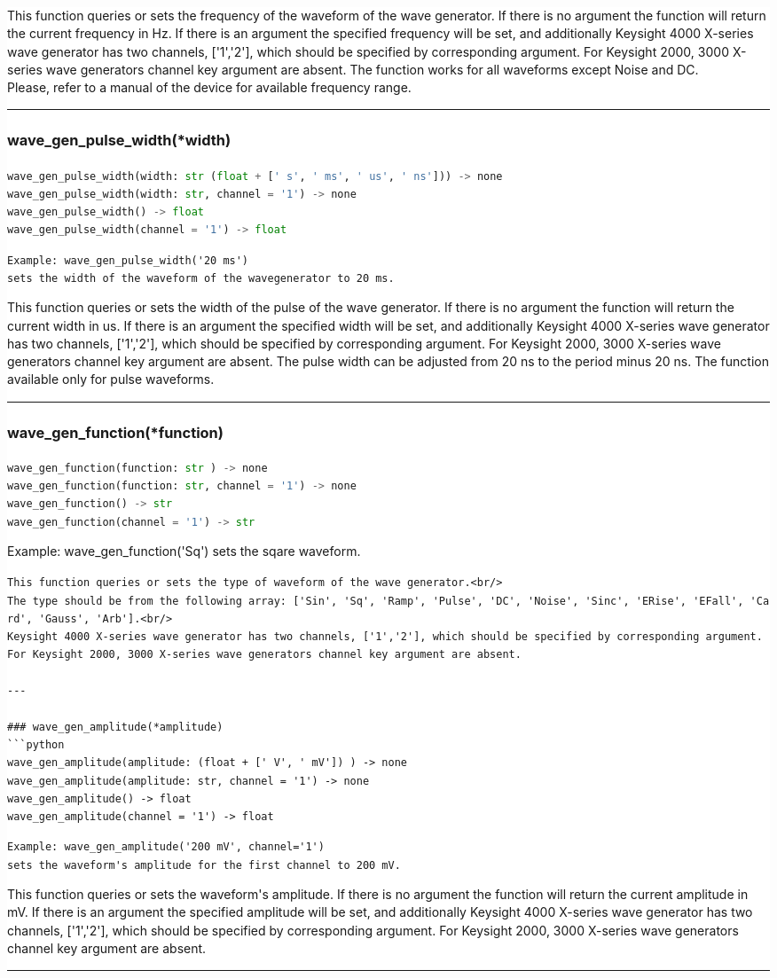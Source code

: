 This function queries or sets the frequency of the waveform of the wave generator. If there is no argument the function will return the current frequency in Hz. If there is an argument the specified frequency will be set, and additionally Keysight 4000 X-series wave generator has two channels, ['1','2'], which should be specified by corresponding argument. For Keysight 2000, 3000 X-series wave generators channel key argument are absent. The function works for all waveforms except Noise and DC.<br/>
Please, refer to a manual of the device for available frequency range.

---

### wave_gen_pulse_width(*width)
```python
wave_gen_pulse_width(width: str (float + [' s', ' ms', ' us', ' ns'])) -> none
wave_gen_pulse_width(width: str, channel = '1') -> none
wave_gen_pulse_width() -> float
wave_gen_pulse_width(channel = '1') -> float
```
```
Example: wave_gen_pulse_width('20 ms')
sets the width of the waveform of the wavegenerator to 20 ms.
```
This function queries or sets the width of the pulse of the wave generator. If there is no argument the function will return the current width in us. If there is an argument the specified width will be set, and additionally Keysight 4000 X-series wave generator has two channels, ['1','2'], which should be specified by corresponding argument. For Keysight 2000, 3000 X-series wave generators channel key argument are absent. The pulse width can be adjusted from 20 ns to the period minus 20 ns. The function available only for pulse waveforms.

---

### wave_gen_function(*function)
```python
wave_gen_function(function: str ) -> none
wave_gen_function(function: str, channel = '1') -> none
wave_gen_function() -> str
wave_gen_function(channel = '1') -> str
```
Example: wave_gen_function('Sq') sets the sqare waveform.
```
This function queries or sets the type of waveform of the wave generator.<br/>
The type should be from the following array: ['Sin', 'Sq', 'Ramp', 'Pulse', 'DC', 'Noise', 'Sinc', 'ERise', 'EFall', 'Card', 'Gauss', 'Arb'].<br/>
Keysight 4000 X-series wave generator has two channels, ['1','2'], which should be specified by corresponding argument. For Keysight 2000, 3000 X-series wave generators channel key argument are absent.

---

### wave_gen_amplitude(*amplitude)
```python
wave_gen_amplitude(amplitude: (float + [' V', ' mV']) ) -> none
wave_gen_amplitude(amplitude: str, channel = '1') -> none
wave_gen_amplitude() -> float
wave_gen_amplitude(channel = '1') -> float
```
```
Example: wave_gen_amplitude('200 mV', channel='1') 
sets the waveform's amplitude for the first channel to 200 mV.
```
This function queries or sets the waveform's amplitude. If there is no argument the function will return the current amplitude in mV. If there is an argument the specified amplitude will be set, and additionally Keysight 4000 X-series wave generator has two channels, ['1','2'], which should be specified by corresponding argument. For Keysight 2000, 3000 X-series wave generators channel key argument are absent.

---